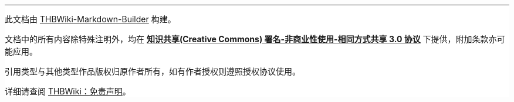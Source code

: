 

[^cite_note-1]: 因为本文一直是用符卡内伤害作为基准，因此对非符及杂鱼的伤害数值出现了“5倍”、“7倍”的字样，但实际上ZUN的设定是在符卡内会削弱伤害，请注意。

  
  





---

此文档由 [THBWiki-Markdown-Builder](https://github.com/Delsin-Yu/THBWiki-Markdown-Builder) 构建。

文档中的所有内容除特殊注明外，均在 [**知识共享(Creative Commons) 署名-非商业性使用-相同方式共享 3.0 协议**](https://creativecommons.org/licenses/by-sa/3.0/deed.zh-hans) 下提供，附加条款亦可能应用。

引用类型与其他类型作品版权归原作者所有，如有作者授权则遵照授权协议使用。

详细请查阅 [THBWiki：免责声明](https://thbwiki.cc/THBWiki:%E5%85%8D%E8%B4%A3%E5%A3%B0%E6%98%8E)。

